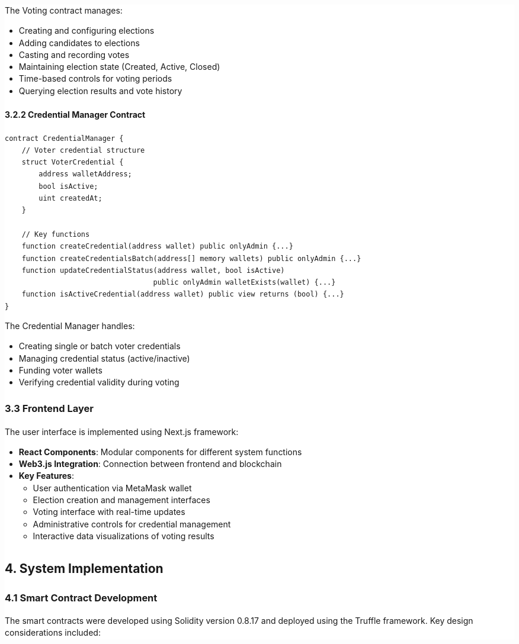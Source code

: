 The Voting contract manages:
- Creating and configuring elections
- Adding candidates to elections
- Casting and recording votes
- Maintaining election state (Created, Active, Closed)
- Time-based controls for voting periods
- Querying election results and vote history

#### 3.2.2 Credential Manager Contract

```solidity
contract CredentialManager {
    // Voter credential structure
    struct VoterCredential {
        address walletAddress;
        bool isActive;
        uint createdAt;
    }
    
    // Key functions
    function createCredential(address wallet) public onlyAdmin {...}
    function createCredentialsBatch(address[] memory wallets) public onlyAdmin {...}
    function updateCredentialStatus(address wallet, bool isActive) 
                                   public onlyAdmin walletExists(wallet) {...}
    function isActiveCredential(address wallet) public view returns (bool) {...}
}
```

The Credential Manager handles:
- Creating single or batch voter credentials
- Managing credential status (active/inactive)
- Funding voter wallets
- Verifying credential validity during voting

### 3.3 Frontend Layer

The user interface is implemented using Next.js framework:

- **React Components**: Modular components for different system functions
- **Web3.js Integration**: Connection between frontend and blockchain
- **Key Features**:
  - User authentication via MetaMask wallet
  - Election creation and management interfaces
  - Voting interface with real-time updates
  - Administrative controls for credential management
  - Interactive data visualizations of voting results

## 4. System Implementation

### 4.1 Smart Contract Development

The smart contracts were developed using Solidity version 0.8.17 and deployed using the Truffle framework. Key design considerations included:

